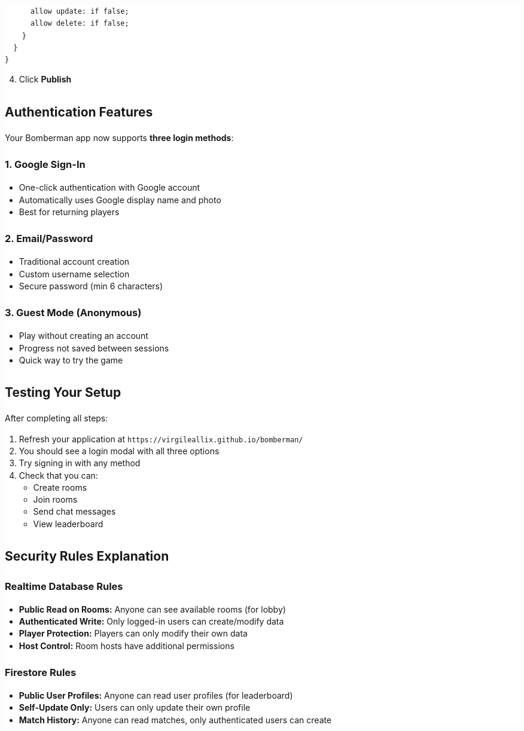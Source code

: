 ```
      allow update: if false;
      allow delete: if false;
    }
  }
}
```

4. Click **Publish**

## Authentication Features

Your Bomberman app now supports **three login methods**:

### 1. Google Sign-In
- One-click authentication with Google account
- Automatically uses Google display name and photo
- Best for returning players

### 2. Email/Password
- Traditional account creation
- Custom username selection
- Secure password (min 6 characters)

### 3. Guest Mode (Anonymous)
- Play without creating an account
- Progress not saved between sessions
- Quick way to try the game

## Testing Your Setup

After completing all steps:

1. Refresh your application at `https://virgileallix.github.io/bomberman/`
2. You should see a login modal with all three options
3. Try signing in with any method
4. Check that you can:
   - Create rooms
   - Join rooms
   - Send chat messages
   - View leaderboard

## Security Rules Explanation

### Realtime Database Rules
- **Public Read on Rooms:** Anyone can see available rooms (for lobby)
- **Authenticated Write:** Only logged-in users can create/modify data
- **Player Protection:** Players can only modify their own data
- **Host Control:** Room hosts have additional permissions

### Firestore Rules
- **Public User Profiles:** Anyone can read user profiles (for leaderboard)
- **Self-Update Only:** Users can only update their own profile
- **Match History:** Anyone can read matches, only authenticated users can create
